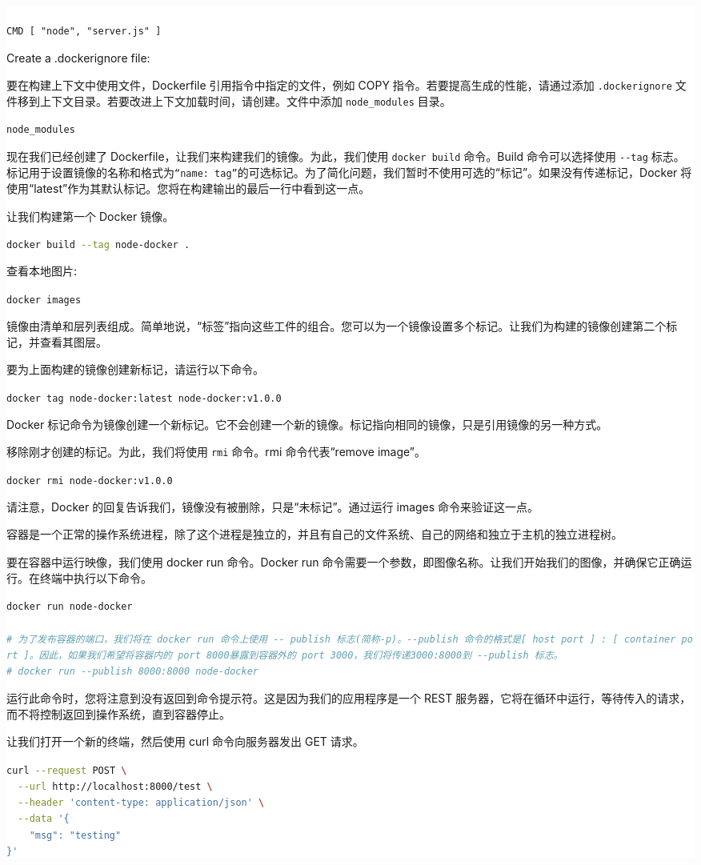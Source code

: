 ```docker

CMD [ "node", "server.js" ]
```

Create a .dockerignore file:

要在构建上下文中使用文件，Dockerfile 引用指令中指定的文件，例如 COPY 指令。若要提高生成的性能，请通过添加 `.dockerignore` 文件移到上下文目录。若要改进上下文加载时间，请创建。文件中添加 `node_modules` 目录。
```docker
node_modules
```
现在我们已经创建了 Dockerfile，让我们来构建我们的镜像。为此，我们使用 `docker build` 命令。Build 命令可以选择使用 `--tag` 标志。标记用于设置镜像的名称和格式为`“name: tag”`的可选标记。为了简化问题，我们暂时不使用可选的“标记”。如果没有传递标记，Docker 将使用“latest”作为其默认标记。您将在构建输出的最后一行中看到这一点。

让我们构建第一个 Docker 镜像。

```bash
docker build --tag node-docker .
```

查看本地图片:
```bash
docker images
```
镜像由清单和层列表组成。简单地说，“标签”指向这些工件的组合。您可以为一个镜像设置多个标记。让我们为构建的镜像创建第二个标记，并查看其图层。

要为上面构建的镜像创建新标记，请运行以下命令。
```bash
docker tag node-docker:latest node-docker:v1.0.0
```
Docker 标记命令为镜像创建一个新标记。它不会创建一个新的镜像。标记指向相同的镜像，只是引用镜像的另一种方式。

移除刚才创建的标记。为此，我们将使用 `rmi` 命令。rmi 命令代表“remove image”。
```bash
docker rmi node-docker:v1.0.0
```
请注意，Docker 的回复告诉我们，镜像没有被删除，只是“未标记”。通过运行 images 命令来验证这一点。

容器是一个正常的操作系统进程，除了这个进程是独立的，并且有自己的文件系统、自己的网络和独立于主机的独立进程树。

要在容器中运行映像，我们使用 docker run 命令。Docker run 命令需要一个参数，即图像名称。让我们开始我们的图像，并确保它正确运行。在终端中执行以下命令。
```bash
docker run node-docker

# 为了发布容器的端口，我们将在 docker run 命令上使用 -- publish 标志(简称-p)。--publish 命令的格式是[ host port ] : [ container port ]。因此，如果我们希望将容器内的 port 8000暴露到容器外的 port 3000，我们将传递3000:8000到 --publish 标志。
# docker run --publish 8000:8000 node-docker
```
运行此命令时，您将注意到没有返回到命令提示符。这是因为我们的应用程序是一个 REST 服务器，它将在循环中运行，等待传入的请求，而不将控制返回到操作系统，直到容器停止。

让我们打开一个新的终端，然后使用 curl 命令向服务器发出 GET 请求。
```bash
curl --request POST \
  --url http://localhost:8000/test \
  --header 'content-type: application/json' \
  --data '{
	"msg": "testing"
}'
```
